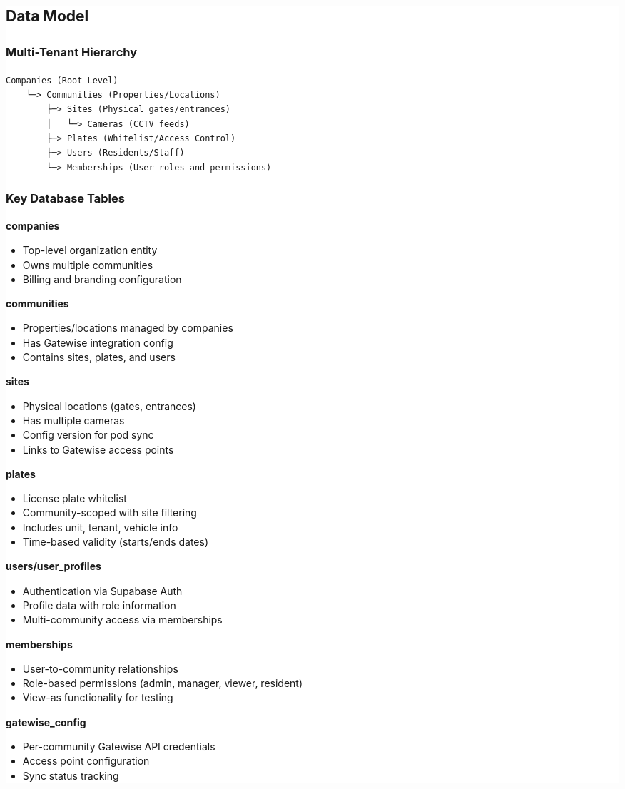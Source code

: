 
## Data Model

### Multi-Tenant Hierarchy

```
Companies (Root Level)
    └─> Communities (Properties/Locations)
        ├─> Sites (Physical gates/entrances)
        │   └─> Cameras (CCTV feeds)
        ├─> Plates (Whitelist/Access Control)
        ├─> Users (Residents/Staff)
        └─> Memberships (User roles and permissions)
```

### Key Database Tables

**companies**
- Top-level organization entity
- Owns multiple communities
- Billing and branding configuration

**communities**
- Properties/locations managed by companies
- Has Gatewise integration config
- Contains sites, plates, and users

**sites**
- Physical locations (gates, entrances)
- Has multiple cameras
- Config version for pod sync
- Links to Gatewise access points

**plates**
- License plate whitelist
- Community-scoped with site filtering
- Includes unit, tenant, vehicle info
- Time-based validity (starts/ends dates)

**users/user_profiles**
- Authentication via Supabase Auth
- Profile data with role information
- Multi-community access via memberships

**memberships**
- User-to-community relationships
- Role-based permissions (admin, manager, viewer, resident)
- View-as functionality for testing

**gatewise_config**
- Per-community Gatewise API credentials
- Access point configuration
- Sync status tracking
